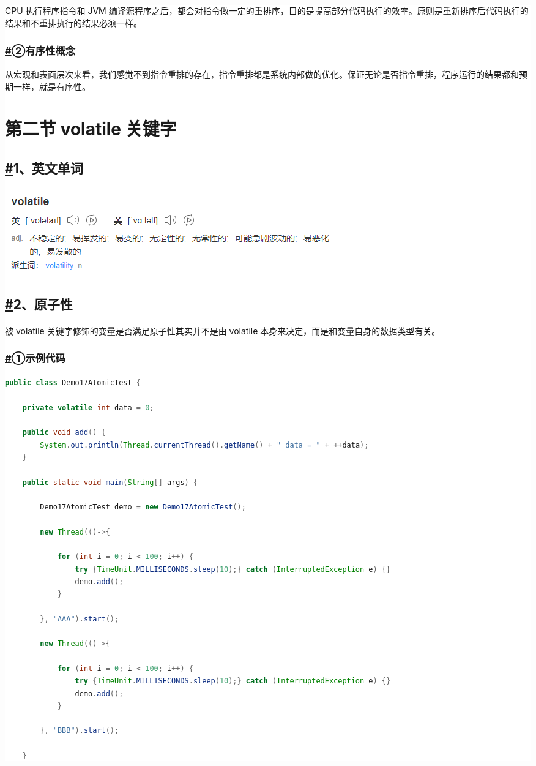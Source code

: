 CPU 执行程序指令和 JVM 编译源程序之后，都会对指令做一定的重排序，目的是提高部分代码执行的效率。原则是重新排序后代码执行的结果和不重排执行的结果必须一样。

### [#](http://heavy_code_industry.gitee.io/code_heavy_industry/pro017-JUC/lecture/chapter05/verse01.html#_2有序性概念)②有序性概念

从宏观和表面层次来看，我们感觉不到指令重排的存在，指令重排都是系统内部做的优化。保证无论是否指令重排，程序运行的结果都和预期一样，就是有序性。

# 第二节 volatile 关键字

## [#](http://heavy_code_industry.gitee.io/code_heavy_industry/pro017-JUC/lecture/chapter05/verse02.html#_1、英文单词)1、英文单词

![images](JUC_封杰.assets/imagessasw.png)

## [#](http://heavy_code_industry.gitee.io/code_heavy_industry/pro017-JUC/lecture/chapter05/verse02.html#_2、原子性)2、原子性

被 volatile 关键字修饰的变量是否满足原子性其实并不是由 volatile 本身来决定，而是和变量自身的数据类型有关。

### [#](http://heavy_code_industry.gitee.io/code_heavy_industry/pro017-JUC/lecture/chapter05/verse02.html#_1示例代码)①示例代码

```java
public class Demo17AtomicTest {

    private volatile int data = 0;

    public void add() {
        System.out.println(Thread.currentThread().getName() + " data = " + ++data);
    }

    public static void main(String[] args) {

        Demo17AtomicTest demo = new Demo17AtomicTest();

        new Thread(()->{

            for (int i = 0; i < 100; i++) {
                try {TimeUnit.MILLISECONDS.sleep(10);} catch (InterruptedException e) {}
                demo.add();
            }

        }, "AAA").start();

        new Thread(()->{

            for (int i = 0; i < 100; i++) {
                try {TimeUnit.MILLISECONDS.sleep(10);} catch (InterruptedException e) {}
                demo.add();
            }

        }, "BBB").start();

    }
```